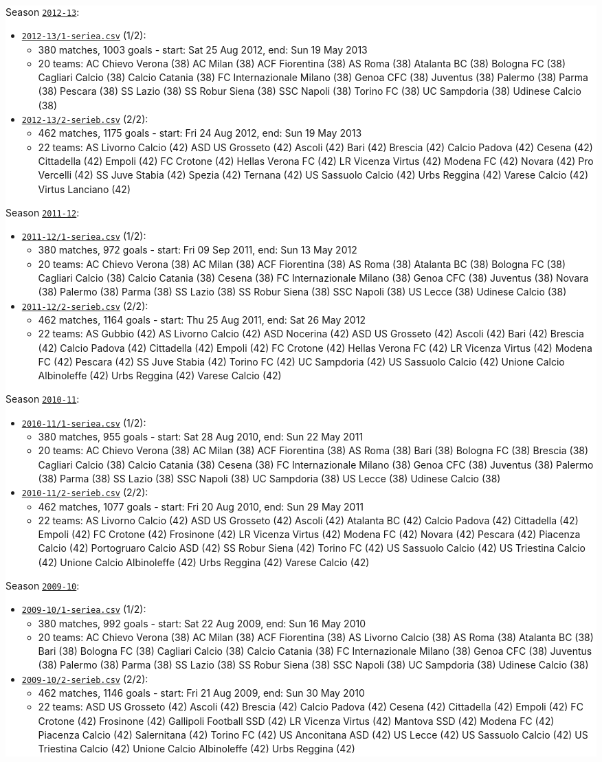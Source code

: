 Season [`2012-13`](2012-13):

- [`2012-13/1-seriea.csv`](2012-13/1-seriea.csv) (1/2):
  - 380 matches, 1003 goals - start: Sat 25 Aug 2012, end: Sun 19 May 2013
  - 20 teams: AC Chievo Verona (38) AC Milan (38) ACF Fiorentina (38) AS Roma (38) Atalanta BC (38) Bologna FC (38) Cagliari Calcio (38) Calcio Catania (38) FC Internazionale Milano (38) Genoa CFC (38) Juventus (38) Palermo (38) Parma (38) Pescara (38) SS Lazio (38) SS Robur Siena (38) SSC Napoli (38) Torino FC (38) UC Sampdoria (38) Udinese Calcio (38) 
- [`2012-13/2-serieb.csv`](2012-13/2-serieb.csv) (2/2):
  - 462 matches, 1175 goals - start: Fri 24 Aug 2012, end: Sun 19 May 2013
  - 22 teams: AS Livorno Calcio (42) ASD US Grosseto (42) Ascoli (42) Bari (42) Brescia (42) Calcio Padova (42) Cesena (42) Cittadella (42) Empoli (42) FC Crotone (42) Hellas Verona FC (42) LR Vicenza Virtus (42) Modena FC (42) Novara (42) Pro Vercelli (42) SS Juve Stabia (42) Spezia (42) Ternana (42) US Sassuolo Calcio (42) Urbs Reggina (42) Varese Calcio (42) Virtus Lanciano (42) 

Season [`2011-12`](2011-12):

- [`2011-12/1-seriea.csv`](2011-12/1-seriea.csv) (1/2):
  - 380 matches, 972 goals - start: Fri 09 Sep 2011, end: Sun 13 May 2012
  - 20 teams: AC Chievo Verona (38) AC Milan (38) ACF Fiorentina (38) AS Roma (38) Atalanta BC (38) Bologna FC (38) Cagliari Calcio (38) Calcio Catania (38) Cesena (38) FC Internazionale Milano (38) Genoa CFC (38) Juventus (38) Novara (38) Palermo (38) Parma (38) SS Lazio (38) SS Robur Siena (38) SSC Napoli (38) US Lecce (38) Udinese Calcio (38) 
- [`2011-12/2-serieb.csv`](2011-12/2-serieb.csv) (2/2):
  - 462 matches, 1164 goals - start: Thu 25 Aug 2011, end: Sat 26 May 2012
  - 22 teams: AS Gubbio (42) AS Livorno Calcio (42) ASD Nocerina (42) ASD US Grosseto (42) Ascoli (42) Bari (42) Brescia (42) Calcio Padova (42) Cittadella (42) Empoli (42) FC Crotone (42) Hellas Verona FC (42) LR Vicenza Virtus (42) Modena FC (42) Pescara (42) SS Juve Stabia (42) Torino FC (42) UC Sampdoria (42) US Sassuolo Calcio (42) Unione Calcio Albinoleffe (42) Urbs Reggina (42) Varese Calcio (42) 

Season [`2010-11`](2010-11):

- [`2010-11/1-seriea.csv`](2010-11/1-seriea.csv) (1/2):
  - 380 matches, 955 goals - start: Sat 28 Aug 2010, end: Sun 22 May 2011
  - 20 teams: AC Chievo Verona (38) AC Milan (38) ACF Fiorentina (38) AS Roma (38) Bari (38) Bologna FC (38) Brescia (38) Cagliari Calcio (38) Calcio Catania (38) Cesena (38) FC Internazionale Milano (38) Genoa CFC (38) Juventus (38) Palermo (38) Parma (38) SS Lazio (38) SSC Napoli (38) UC Sampdoria (38) US Lecce (38) Udinese Calcio (38) 
- [`2010-11/2-serieb.csv`](2010-11/2-serieb.csv) (2/2):
  - 462 matches, 1077 goals - start: Fri 20 Aug 2010, end: Sun 29 May 2011
  - 22 teams: AS Livorno Calcio (42) ASD US Grosseto (42) Ascoli (42) Atalanta BC (42) Calcio Padova (42) Cittadella (42) Empoli (42) FC Crotone (42) Frosinone (42) LR Vicenza Virtus (42) Modena FC (42) Novara (42) Pescara (42) Piacenza Calcio (42) Portogruaro Calcio ASD (42) SS Robur Siena (42) Torino FC (42) US Sassuolo Calcio (42) US Triestina Calcio (42) Unione Calcio Albinoleffe (42) Urbs Reggina (42) Varese Calcio (42) 

Season [`2009-10`](2009-10):

- [`2009-10/1-seriea.csv`](2009-10/1-seriea.csv) (1/2):
  - 380 matches, 992 goals - start: Sat 22 Aug 2009, end: Sun 16 May 2010
  - 20 teams: AC Chievo Verona (38) AC Milan (38) ACF Fiorentina (38) AS Livorno Calcio (38) AS Roma (38) Atalanta BC (38) Bari (38) Bologna FC (38) Cagliari Calcio (38) Calcio Catania (38) FC Internazionale Milano (38) Genoa CFC (38) Juventus (38) Palermo (38) Parma (38) SS Lazio (38) SS Robur Siena (38) SSC Napoli (38) UC Sampdoria (38) Udinese Calcio (38) 
- [`2009-10/2-serieb.csv`](2009-10/2-serieb.csv) (2/2):
  - 462 matches, 1146 goals - start: Fri 21 Aug 2009, end: Sun 30 May 2010
  - 22 teams: ASD US Grosseto (42) Ascoli (42) Brescia (42) Calcio Padova (42) Cesena (42) Cittadella (42) Empoli (42) FC Crotone (42) Frosinone (42) Gallipoli Football SSD (42) LR Vicenza Virtus (42) Mantova SSD (42) Modena FC (42) Piacenza Calcio (42) Salernitana (42) Torino FC (42) US Anconitana ASD (42) US Lecce (42) US Sassuolo Calcio (42) US Triestina Calcio (42) Unione Calcio Albinoleffe (42) Urbs Reggina (42) 
